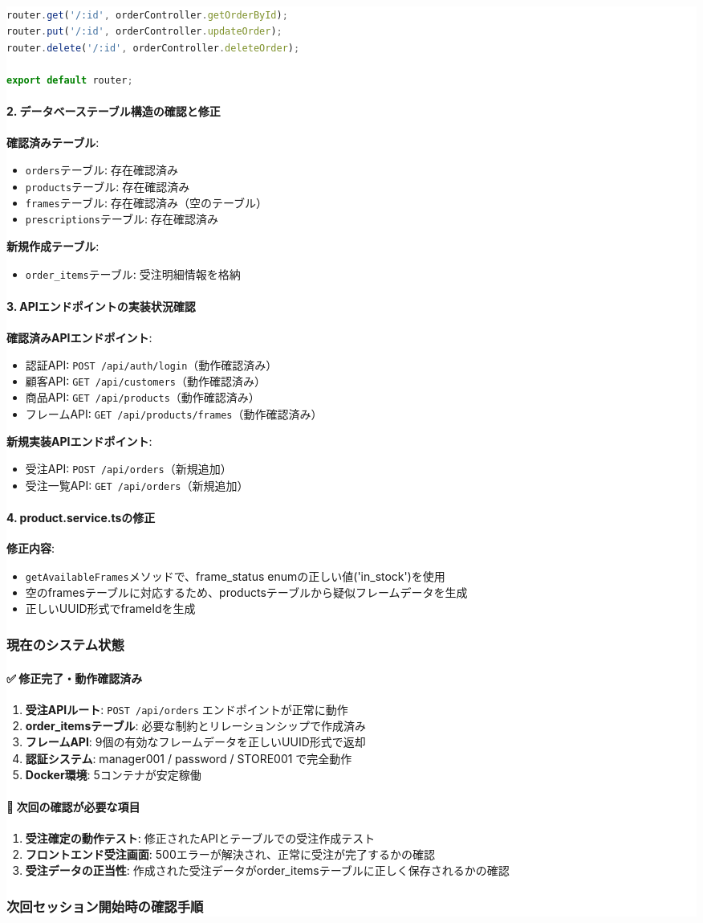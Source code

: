 ```typescript
router.get('/:id', orderController.getOrderById);
router.put('/:id', orderController.updateOrder);
router.delete('/:id', orderController.deleteOrder);

export default router;
```

#### 2. データベーステーブル構造の確認と修正

**確認済みテーブル**:
- `orders`テーブル: 存在確認済み
- `products`テーブル: 存在確認済み
- `frames`テーブル: 存在確認済み（空のテーブル）
- `prescriptions`テーブル: 存在確認済み

**新規作成テーブル**:
- `order_items`テーブル: 受注明細情報を格納

#### 3. APIエンドポイントの実装状況確認

**確認済みAPIエンドポイント**:
- 認証API: `POST /api/auth/login`（動作確認済み）
- 顧客API: `GET /api/customers`（動作確認済み）
- 商品API: `GET /api/products`（動作確認済み）
- フレームAPI: `GET /api/products/frames`（動作確認済み）

**新規実装APIエンドポイント**:
- 受注API: `POST /api/orders`（新規追加）
- 受注一覧API: `GET /api/orders`（新規追加）

#### 4. product.service.tsの修正

**修正内容**:
- `getAvailableFrames`メソッドで、frame_status enumの正しい値('in_stock')を使用
- 空のframesテーブルに対応するため、productsテーブルから疑似フレームデータを生成
- 正しいUUID形式でframeIdを生成

### 現在のシステム状態

#### ✅ 修正完了・動作確認済み
1. **受注APIルート**: `POST /api/orders` エンドポイントが正常に動作
2. **order_itemsテーブル**: 必要な制約とリレーションシップで作成済み
3. **フレームAPI**: 9個の有効なフレームデータを正しいUUID形式で返却
4. **認証システム**: manager001 / password / STORE001 で完全動作
5. **Docker環境**: 5コンテナが安定稼働

#### 🔧 次回の確認が必要な項目
1. **受注確定の動作テスト**: 修正されたAPIとテーブルでの受注作成テスト
2. **フロントエンド受注画面**: 500エラーが解決され、正常に受注が完了するかの確認
3. **受注データの正当性**: 作成された受注データがorder_itemsテーブルに正しく保存されるかの確認

### 次回セッション開始時の確認手順

